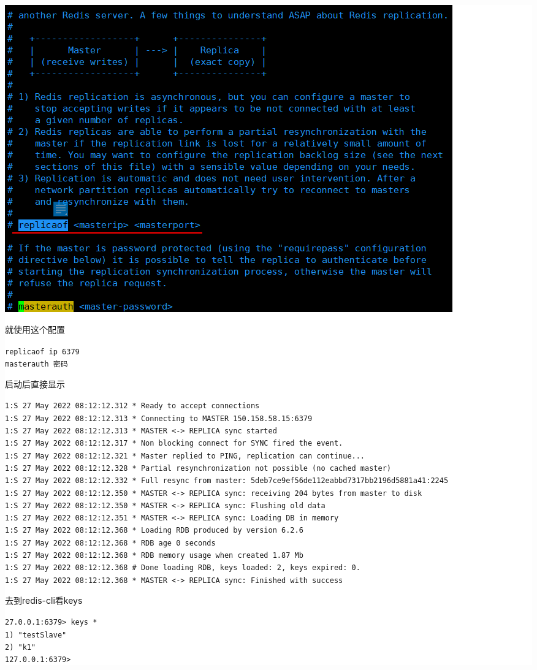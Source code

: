 ![](./img/masterSlaveSync/2022-05-27-15-55-55.png)

就使用这个配置
```
replicaof ip 6379
masterauth 密码
```
启动后直接显示
```
1:S 27 May 2022 08:12:12.312 * Ready to accept connections
1:S 27 May 2022 08:12:12.313 * Connecting to MASTER 150.158.58.15:6379
1:S 27 May 2022 08:12:12.313 * MASTER <-> REPLICA sync started
1:S 27 May 2022 08:12:12.317 * Non blocking connect for SYNC fired the event.
1:S 27 May 2022 08:12:12.321 * Master replied to PING, replication can continue...
1:S 27 May 2022 08:12:12.328 * Partial resynchronization not possible (no cached master)
1:S 27 May 2022 08:12:12.332 * Full resync from master: 5deb7ce9ef56de112eabbd7317bb2196d5881a41:2245
1:S 27 May 2022 08:12:12.350 * MASTER <-> REPLICA sync: receiving 204 bytes from master to disk
1:S 27 May 2022 08:12:12.350 * MASTER <-> REPLICA sync: Flushing old data
1:S 27 May 2022 08:12:12.351 * MASTER <-> REPLICA sync: Loading DB in memory
1:S 27 May 2022 08:12:12.368 * Loading RDB produced by version 6.2.6
1:S 27 May 2022 08:12:12.368 * RDB age 0 seconds
1:S 27 May 2022 08:12:12.368 * RDB memory usage when created 1.87 Mb
1:S 27 May 2022 08:12:12.368 # Done loading RDB, keys loaded: 2, keys expired: 0.
1:S 27 May 2022 08:12:12.368 * MASTER <-> REPLICA sync: Finished with success
```
去到redis-cli看keys
```
27.0.0.1:6379> keys *
1) "testSlave"
2) "k1"
127.0.0.1:6379>
```
